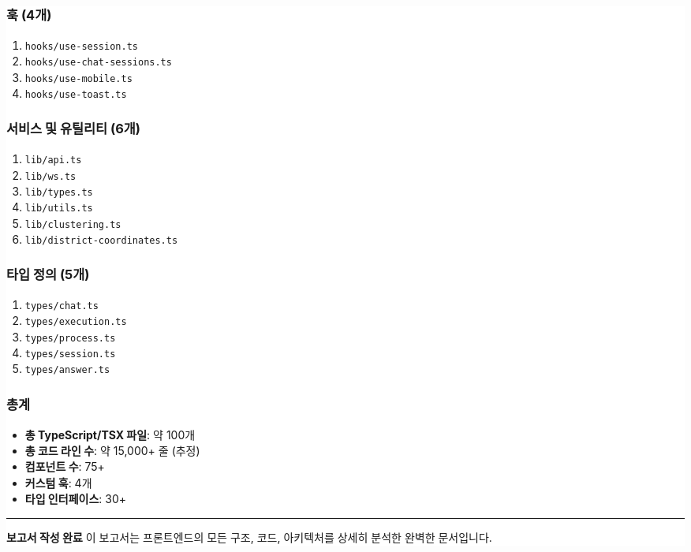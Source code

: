 ### 훅 (4개)
1. `hooks/use-session.ts`
2. `hooks/use-chat-sessions.ts`
3. `hooks/use-mobile.ts`
4. `hooks/use-toast.ts`

### 서비스 및 유틸리티 (6개)
1. `lib/api.ts`
2. `lib/ws.ts`
3. `lib/types.ts`
4. `lib/utils.ts`
5. `lib/clustering.ts`
6. `lib/district-coordinates.ts`

### 타입 정의 (5개)
1. `types/chat.ts`
2. `types/execution.ts`
3. `types/process.ts`
4. `types/session.ts`
5. `types/answer.ts`

### 총계
- **총 TypeScript/TSX 파일**: 약 100개
- **총 코드 라인 수**: 약 15,000+ 줄 (추정)
- **컴포넌트 수**: 75+
- **커스텀 훅**: 4개
- **타입 인터페이스**: 30+

---

**보고서 작성 완료**
이 보고서는 프론트엔드의 모든 구조, 코드, 아키텍처를 상세히 분석한 완벽한 문서입니다.
